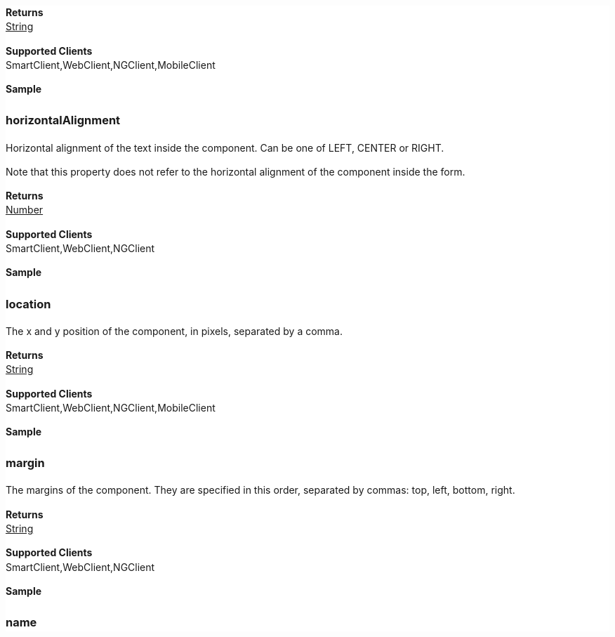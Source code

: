**Returns**\
[String](../../JSLib/String.md) 

**Supported Clients**\
SmartClient,WebClient,NGClient,MobileClient

**Sample**

```javascript

```
### horizontalAlignment

Horizontal alignment of the text inside the component. Can be one of
LEFT, CENTER or RIGHT.

Note that this property does not refer to the horizontal alignment
of the component inside the form.

**Returns**\
[Number](../../JSLib/Number.md) 

**Supported Clients**\
SmartClient,WebClient,NGClient

**Sample**

```javascript

```
### location

The x and y position of the component, in pixels, separated by a comma.

**Returns**\
[String](../../JSLib/String.md) 

**Supported Clients**\
SmartClient,WebClient,NGClient,MobileClient

**Sample**

```javascript

```
### margin

The margins of the component. They are specified in this order, 
separated by commas: top, left, bottom, right.

**Returns**\
[String](../../JSLib/String.md) 

**Supported Clients**\
SmartClient,WebClient,NGClient

**Sample**

```javascript

```
### name
